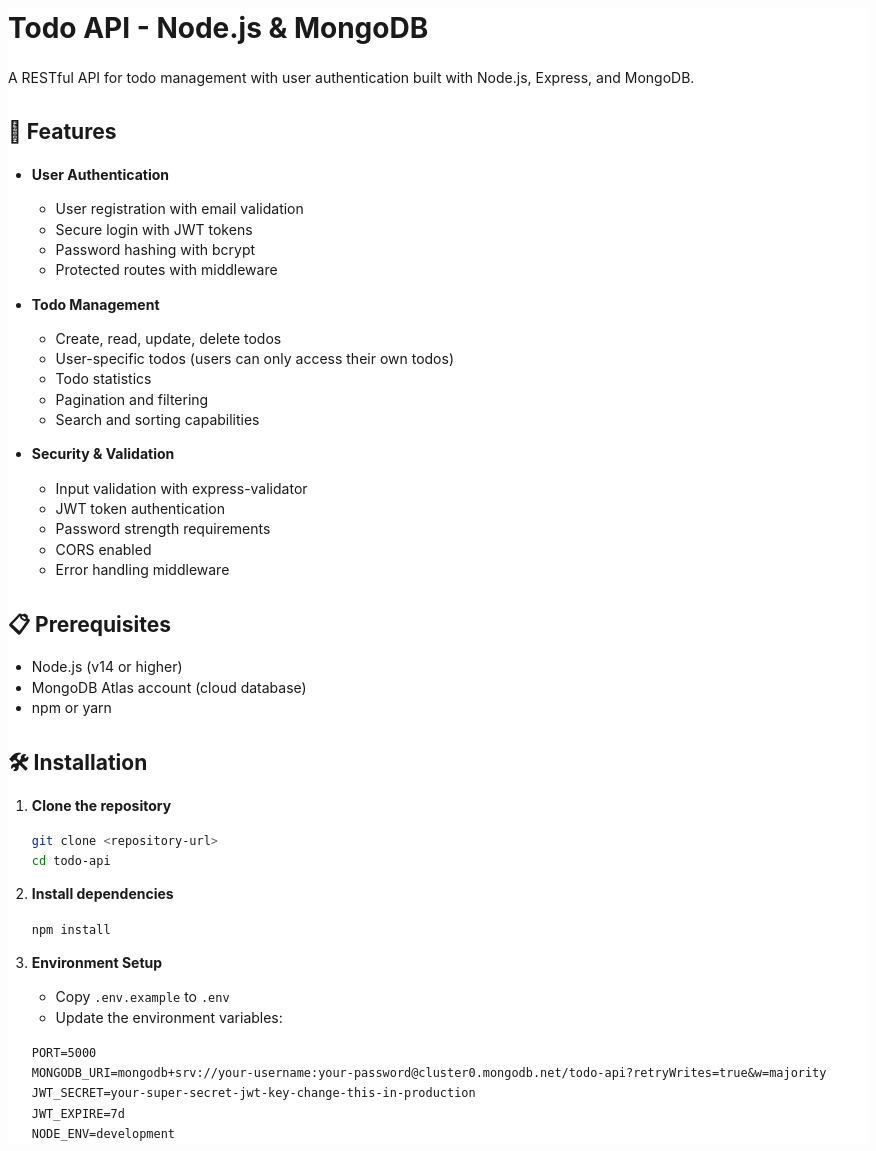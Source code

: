 # Todo API - Node.js & MongoDB

A RESTful API for todo management with user authentication built with Node.js, Express, and MongoDB.

## 🚀 Features

- **User Authentication**
  - User registration with email validation
  - Secure login with JWT tokens
  - Password hashing with bcrypt
  - Protected routes with middleware

- **Todo Management**
  - Create, read, update, delete todos
  - User-specific todos (users can only access their own todos)
  - Todo statistics
  - Pagination and filtering
  - Search and sorting capabilities

- **Security & Validation**
  - Input validation with express-validator
  - JWT token authentication
  - Password strength requirements
  - CORS enabled
  - Error handling middleware

## 📋 Prerequisites

- Node.js (v14 or higher)
- MongoDB Atlas account (cloud database)
- npm or yarn

## 🛠️ Installation

1. **Clone the repository**
   ```bash
   git clone <repository-url>
   cd todo-api
   ```

2. **Install dependencies**
   ```bash
   npm install
   ```

3. **Environment Setup**
   - Copy `.env.example` to `.env`
   - Update the environment variables:
   ```env
   PORT=5000
   MONGODB_URI=mongodb+srv://your-username:your-password@cluster0.mongodb.net/todo-api?retryWrites=true&w=majority
   JWT_SECRET=your-super-secret-jwt-key-change-this-in-production
   JWT_EXPIRE=7d
   NODE_ENV=development
   ```
